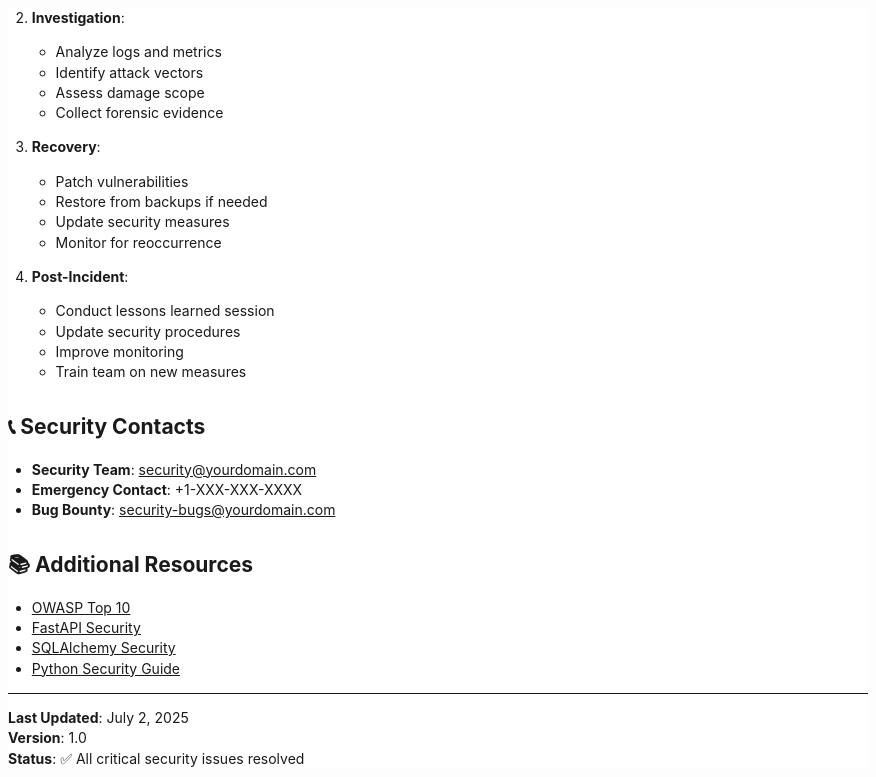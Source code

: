 2. **Investigation**:
   - Analyze logs and metrics
   - Identify attack vectors
   - Assess damage scope
   - Collect forensic evidence

3. **Recovery**:
   - Patch vulnerabilities
   - Restore from backups if needed
   - Update security measures
   - Monitor for reoccurrence

4. **Post-Incident**:
   - Conduct lessons learned session
   - Update security procedures
   - Improve monitoring
   - Train team on new measures

## 📞 Security Contacts

- **Security Team**: security@yourdomain.com
- **Emergency Contact**: +1-XXX-XXX-XXXX
- **Bug Bounty**: security-bugs@yourdomain.com

## 📚 Additional Resources

- [OWASP Top 10](https://owasp.org/www-project-top-ten/)
- [FastAPI Security](https://fastapi.tiangolo.com/tutorial/security/)
- [SQLAlchemy Security](https://docs.sqlalchemy.org/en/14/core/security.html)
- [Python Security Guide](https://python-security.readthedocs.io/)

---

**Last Updated**: July 2, 2025  
**Version**: 1.0  
**Status**: ✅ All critical security issues resolved
